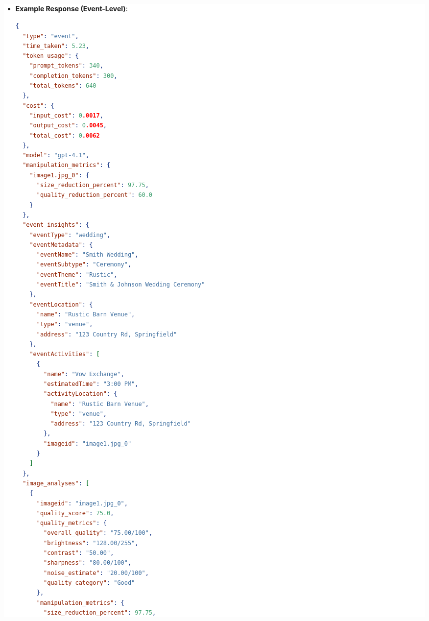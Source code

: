   ```bash
  ```
- **Example Response (Event-Level)**:
  ```json
  {
    "type": "event",
    "time_taken": 5.23,
    "token_usage": {
      "prompt_tokens": 340,
      "completion_tokens": 300,
      "total_tokens": 640
    },
    "cost": {
      "input_cost": 0.0017,
      "output_cost": 0.0045,
      "total_cost": 0.0062
    },
    "model": "gpt-4.1",
    "manipulation_metrics": {
      "image1.jpg_0": {
        "size_reduction_percent": 97.75,
        "quality_reduction_percent": 60.0
      }
    },
    "event_insights": {
      "eventType": "wedding",
      "eventMetadata": {
        "eventName": "Smith Wedding",
        "eventSubtype": "Ceremony",
        "eventTheme": "Rustic",
        "eventTitle": "Smith & Johnson Wedding Ceremony"
      },
      "eventLocation": {
        "name": "Rustic Barn Venue",
        "type": "venue",
        "address": "123 Country Rd, Springfield"
      },
      "eventActivities": [
        {
          "name": "Vow Exchange",
          "estimatedTime": "3:00 PM",
          "activityLocation": {
            "name": "Rustic Barn Venue",
            "type": "venue",
            "address": "123 Country Rd, Springfield"
          },
          "imageid": "image1.jpg_0"
        }
      ]
    },
    "image_analyses": [
      {
        "imageid": "image1.jpg_0",
        "quality_score": 75.0,
        "quality_metrics": {
          "overall_quality": "75.00/100",
          "brightness": "128.00/255",
          "contrast": "50.00",
          "sharpness": "80.00/100",
          "noise_estimate": "20.00/100",
          "quality_category": "Good"
        },
        "manipulation_metrics": {
          "size_reduction_percent": 97.75,
  ```